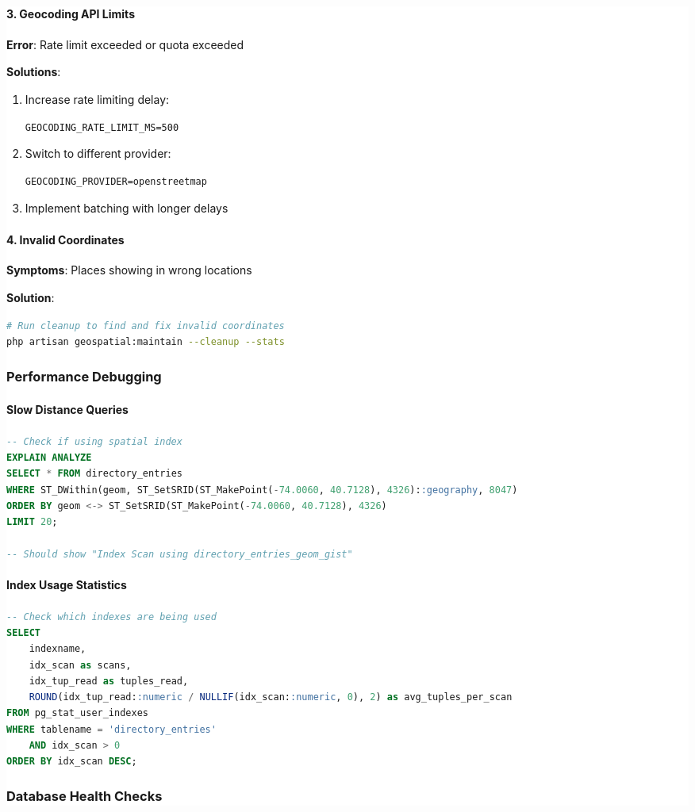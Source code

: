 #### 3. Geocoding API Limits

**Error**: Rate limit exceeded or quota exceeded

**Solutions**:
1. Increase rate limiting delay:
   ```env
   GEOCODING_RATE_LIMIT_MS=500
   ```
2. Switch to different provider:
   ```env
   GEOCODING_PROVIDER=openstreetmap
   ```
3. Implement batching with longer delays

#### 4. Invalid Coordinates

**Symptoms**: Places showing in wrong locations

**Solution**:
```bash
# Run cleanup to find and fix invalid coordinates
php artisan geospatial:maintain --cleanup --stats
```

### Performance Debugging

#### Slow Distance Queries

```sql
-- Check if using spatial index
EXPLAIN ANALYZE
SELECT * FROM directory_entries 
WHERE ST_DWithin(geom, ST_SetSRID(ST_MakePoint(-74.0060, 40.7128), 4326)::geography, 8047)
ORDER BY geom <-> ST_SetSRID(ST_MakePoint(-74.0060, 40.7128), 4326)
LIMIT 20;

-- Should show "Index Scan using directory_entries_geom_gist"
```

#### Index Usage Statistics

```sql
-- Check which indexes are being used
SELECT 
    indexname,
    idx_scan as scans,
    idx_tup_read as tuples_read,
    ROUND(idx_tup_read::numeric / NULLIF(idx_scan::numeric, 0), 2) as avg_tuples_per_scan
FROM pg_stat_user_indexes 
WHERE tablename = 'directory_entries'
    AND idx_scan > 0
ORDER BY idx_scan DESC;
```

### Database Health Checks
